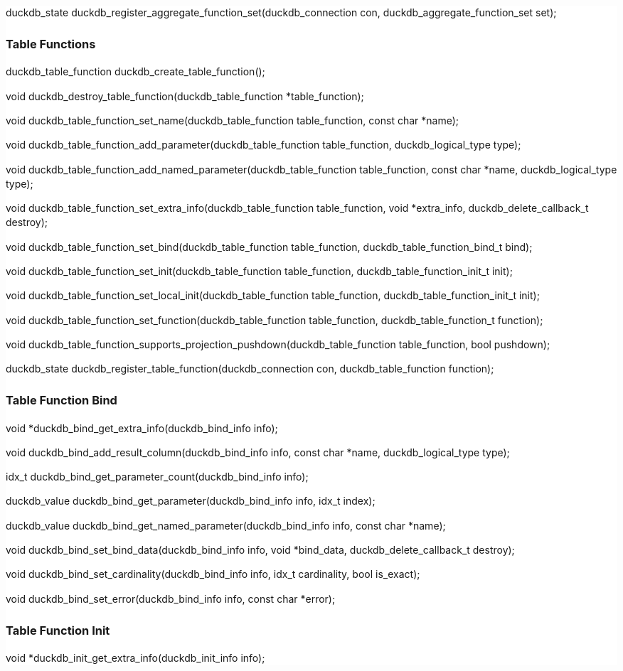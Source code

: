 duckdb_state duckdb_register_aggregate_function_set(duckdb_connection con, duckdb_aggregate_function_set set);

### Table Functions

duckdb_table_function duckdb_create_table_function();

void duckdb_destroy_table_function(duckdb_table_function *table_function);

void duckdb_table_function_set_name(duckdb_table_function table_function, const char *name);

void duckdb_table_function_add_parameter(duckdb_table_function table_function, duckdb_logical_type type);

void duckdb_table_function_add_named_parameter(duckdb_table_function table_function, const char *name, duckdb_logical_type type);

void duckdb_table_function_set_extra_info(duckdb_table_function table_function, void *extra_info, duckdb_delete_callback_t destroy);

void duckdb_table_function_set_bind(duckdb_table_function table_function, duckdb_table_function_bind_t bind);

void duckdb_table_function_set_init(duckdb_table_function table_function, duckdb_table_function_init_t init);

void duckdb_table_function_set_local_init(duckdb_table_function table_function, duckdb_table_function_init_t init);

void duckdb_table_function_set_function(duckdb_table_function table_function, duckdb_table_function_t function);

void duckdb_table_function_supports_projection_pushdown(duckdb_table_function table_function, bool pushdown);

duckdb_state duckdb_register_table_function(duckdb_connection con, duckdb_table_function function);

### Table Function Bind

void *duckdb_bind_get_extra_info(duckdb_bind_info info);

void duckdb_bind_add_result_column(duckdb_bind_info info, const char *name, duckdb_logical_type type);

idx_t duckdb_bind_get_parameter_count(duckdb_bind_info info);

duckdb_value duckdb_bind_get_parameter(duckdb_bind_info info, idx_t index);

duckdb_value duckdb_bind_get_named_parameter(duckdb_bind_info info, const char *name);

void duckdb_bind_set_bind_data(duckdb_bind_info info, void *bind_data, duckdb_delete_callback_t destroy);

void duckdb_bind_set_cardinality(duckdb_bind_info info, idx_t cardinality, bool is_exact);

void duckdb_bind_set_error(duckdb_bind_info info, const char *error);

### Table Function Init

void *duckdb_init_get_extra_info(duckdb_init_info info);
